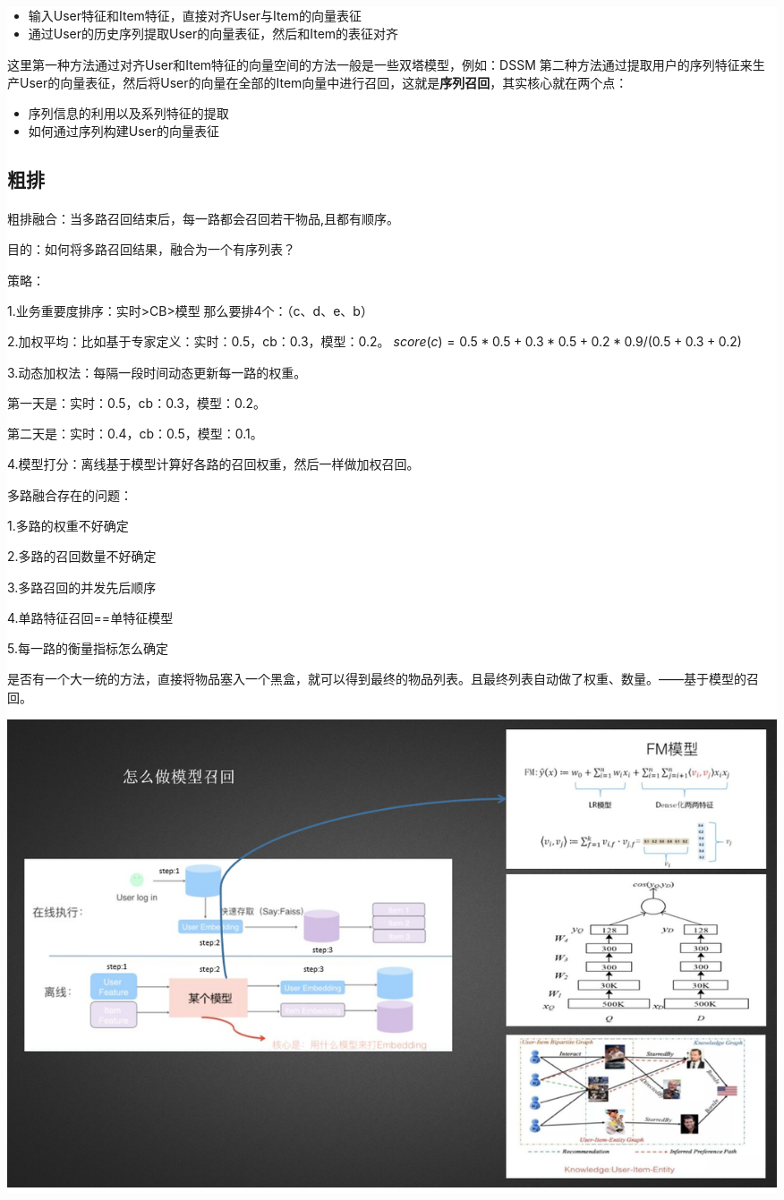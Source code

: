 * 输入User特征和Item特征，直接对齐User与Item的向量表征
* 通过User的历史序列提取User的向量表征，然后和Item的表征对齐

这里第一种方法通过对齐User和Item特征的向量空间的方法一般是一些双塔模型，例如：DSSM
第二种方法通过提取用户的序列特征来生产User的向量表征，然后将User的向量在全部的Item向量中进行召回，这就是**序列召回**，其实核心就在两个点：
* 序列信息的利用以及系列特征的提取
* 如何通过序列构建User的向量表征


## 粗排
粗排融合：当多路召回结束后，每一路都会召回若干物品,且都有顺序。

目的：如何将多路召回结果，融合为一个有序列表？


策略：

1.业务重要度排序：实时>CB>模型 那么要排4个：（c、d、e、b）

2.加权平均：比如基于专家定义：实时：0.5，cb：0.3，模型：0.2。 $score(c)=0.5*0.5+0.3*0.5+0.2*0.9/(0.5+0.3+0.2)$

3.动态加权法：每隔一段时间动态更新每一路的权重。

第一天是：实时：0.5，cb：0.3，模型：0.2。

第二天是：实时：0.4，cb：0.5，模型：0.1。

4.模型打分：离线基于模型计算好各路的召回权重，然后一样做加权召回。


多路融合存在的问题：

1.多路的权重不好确定

2.多路的召回数量不好确定

3.多路召回的并发先后顺序

4.单路特征召回==单特征模型

5.每一路的衡量指标怎么确定

是否有一个大一统的方法，直接将物品塞入一个黑盒，就可以得到最终的物品列表。且最终列表自动做了权重、数量。——基于模型的召回。

![](image/image_5.png)
